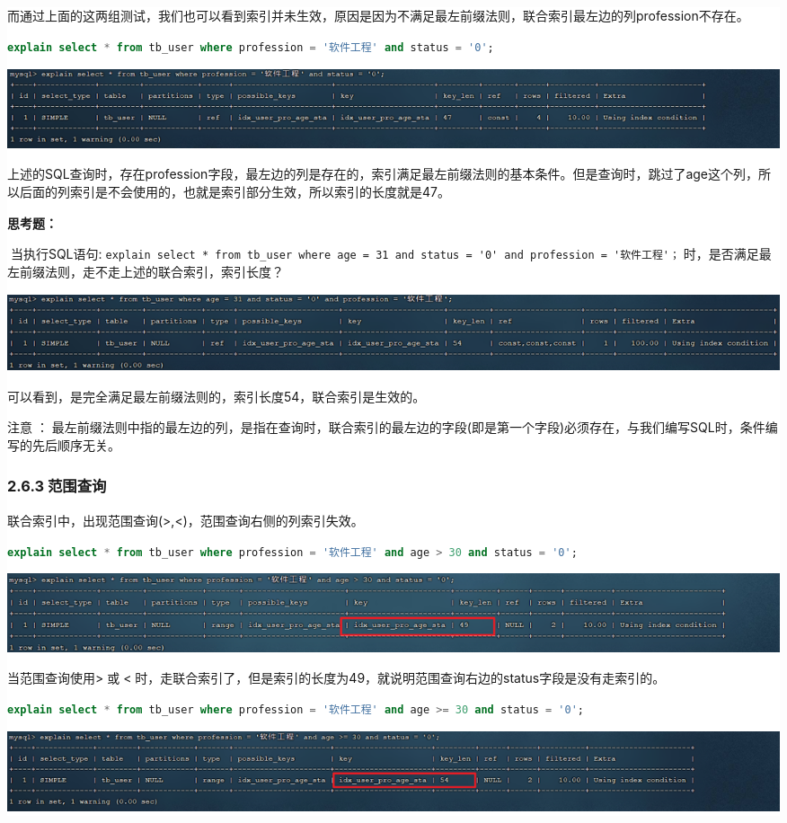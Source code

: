 而通过上面的这两组测试，我们也可以看到索引并未生效，原因是因为不满足最左前缀法则，联合索引最左边的列profession不存在。

```sql
explain select * from tb_user where profession = '软件工程' and status = '0';
```

![image-20240329173407772](MySQL_02.assets/image-20240329173407772.png)

上述的SQL查询时，存在profession字段，最左边的列是存在的，索引满足最左前缀法则的基本条件。但是查询时，跳过了age这个列，所以后面的列索引是不会使用的，也就是索引部分生效，所以索引的长度就是47。

**思考题：**

​	当执行SQL语句: `explain select * from tb_user where age = 31 and status = '0' and profession = '软件工程'；` 时，是否满足最左前缀法则，走不走上述的联合索引，索引长度？

![image-20240329173514957](MySQL_02.assets/image-20240329173514957.png)

可以看到，是完全满足最左前缀法则的，索引长度54，联合索引是生效的。

注意 ： 最左前缀法则中指的最左边的列，是指在查询时，联合索引的最左边的字段(即是第一个字段)必须存在，与我们编写SQL时，条件编写的先后顺序无关。

### 2.6.3 范围查询

联合索引中，出现范围查询(>,<)，范围查询右侧的列索引失效。

```sql
explain select * from tb_user where profession = '软件工程' and age > 30 and status = '0';
```

![image-20240329173625234](MySQL_02.assets/image-20240329173625234.png)

当范围查询使用> 或 < 时，走联合索引了，但是索引的长度为49，就说明范围查询右边的status字段是没有走索引的。

```sql
explain select * from tb_user where profession = '软件工程' and age >= 30 and status = '0';
```

![image-20240329173653055](MySQL_02.assets/image-20240329173653055.png)
